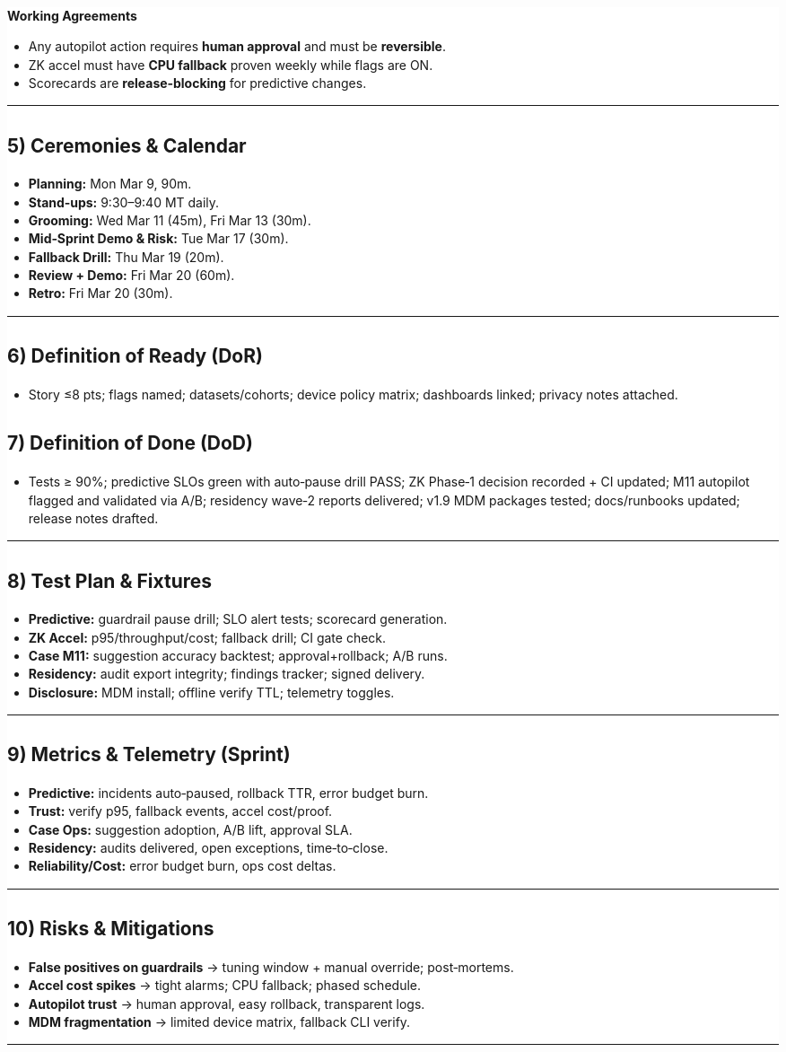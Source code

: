 **Working Agreements**
- Any autopilot action requires **human approval** and must be **reversible**.  
- ZK accel must have **CPU fallback** proven weekly while flags are ON.  
- Scorecards are **release‑blocking** for predictive changes.

---

## 5) Ceremonies & Calendar
- **Planning:** Mon Mar 9, 90m.  
- **Stand‑ups:** 9:30–9:40 MT daily.  
- **Grooming:** Wed Mar 11 (45m), Fri Mar 13 (30m).  
- **Mid‑Sprint Demo & Risk:** Tue Mar 17 (30m).  
- **Fallback Drill:** Thu Mar 19 (20m).  
- **Review + Demo:** Fri Mar 20 (60m).  
- **Retro:** Fri Mar 20 (30m).

---

## 6) Definition of Ready (DoR)
- Story ≤8 pts; flags named; datasets/cohorts; device policy matrix; dashboards linked; privacy notes attached.

## 7) Definition of Done (DoD)
- Tests ≥ 90%; predictive SLOs green with auto‑pause drill PASS; ZK Phase‑1 decision recorded + CI updated; M11 autopilot flagged and validated via A/B; residency wave‑2 reports delivered; v1.9 MDM packages tested; docs/runbooks updated; release notes drafted.

---

## 8) Test Plan & Fixtures
- **Predictive:** guardrail pause drill; SLO alert tests; scorecard generation.  
- **ZK Accel:** p95/throughput/cost; fallback drill; CI gate check.  
- **Case M11:** suggestion accuracy backtest; approval+rollback; A/B runs.  
- **Residency:** audit export integrity; findings tracker; signed delivery.  
- **Disclosure:** MDM install; offline verify TTL; telemetry toggles.

---

## 9) Metrics & Telemetry (Sprint)
- **Predictive:** incidents auto‑paused, rollback TTR, error budget burn.  
- **Trust:** verify p95, fallback events, accel cost/proof.  
- **Case Ops:** suggestion adoption, A/B lift, approval SLA.  
- **Residency:** audits delivered, open exceptions, time‑to‑close.  
- **Reliability/Cost:** error budget burn, ops cost deltas.

---

## 10) Risks & Mitigations
- **False positives on guardrails** → tuning window + manual override; post‑mortems.  
- **Accel cost spikes** → tight alarms; CPU fallback; phased schedule.  
- **Autopilot trust** → human approval, easy rollback, transparent logs.  
- **MDM fragmentation** → limited device matrix, fallback CLI verify.

---